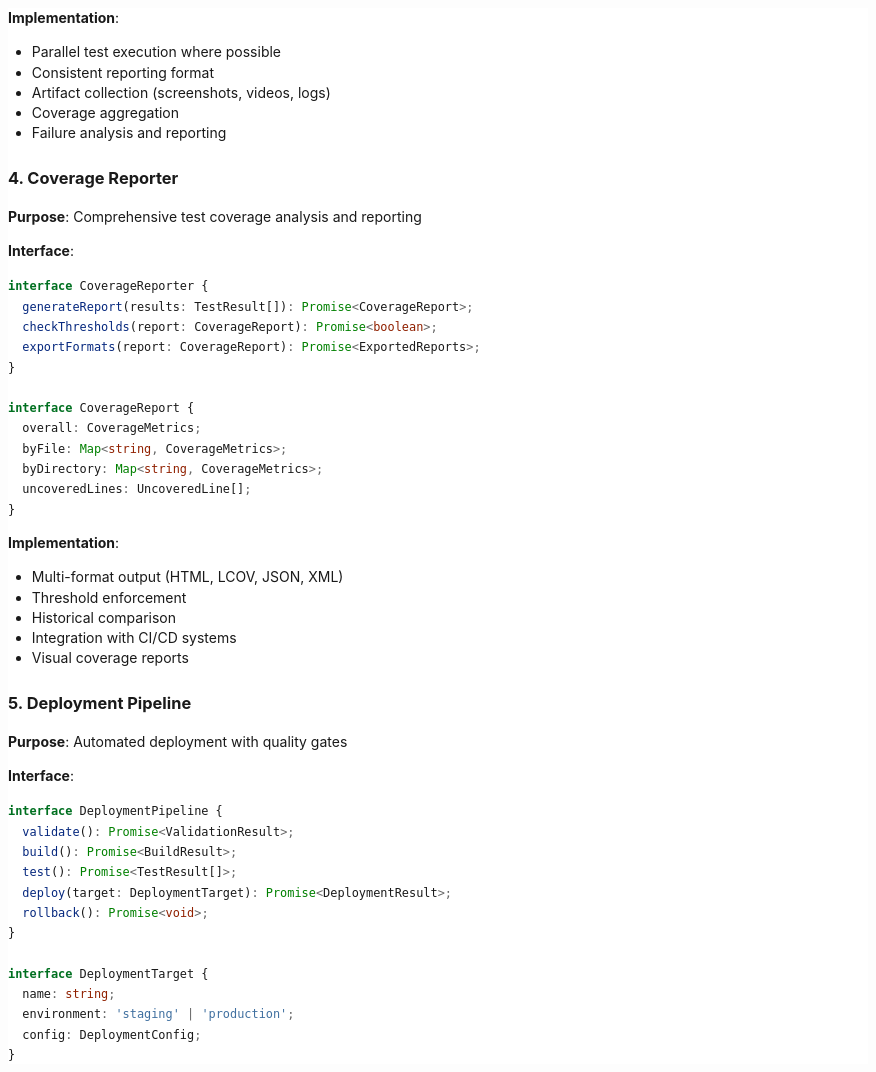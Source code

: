 **Implementation**:
- Parallel test execution where possible
- Consistent reporting format
- Artifact collection (screenshots, videos, logs)
- Coverage aggregation
- Failure analysis and reporting

### 4. Coverage Reporter

**Purpose**: Comprehensive test coverage analysis and reporting

**Interface**:
```typescript
interface CoverageReporter {
  generateReport(results: TestResult[]): Promise<CoverageReport>;
  checkThresholds(report: CoverageReport): Promise<boolean>;
  exportFormats(report: CoverageReport): Promise<ExportedReports>;
}

interface CoverageReport {
  overall: CoverageMetrics;
  byFile: Map<string, CoverageMetrics>;
  byDirectory: Map<string, CoverageMetrics>;
  uncoveredLines: UncoveredLine[];
}
```

**Implementation**:
- Multi-format output (HTML, LCOV, JSON, XML)
- Threshold enforcement
- Historical comparison
- Integration with CI/CD systems
- Visual coverage reports

### 5. Deployment Pipeline

**Purpose**: Automated deployment with quality gates

**Interface**:
```typescript
interface DeploymentPipeline {
  validate(): Promise<ValidationResult>;
  build(): Promise<BuildResult>;
  test(): Promise<TestResult[]>;
  deploy(target: DeploymentTarget): Promise<DeploymentResult>;
  rollback(): Promise<void>;
}

interface DeploymentTarget {
  name: string;
  environment: 'staging' | 'production';
  config: DeploymentConfig;
}
```
